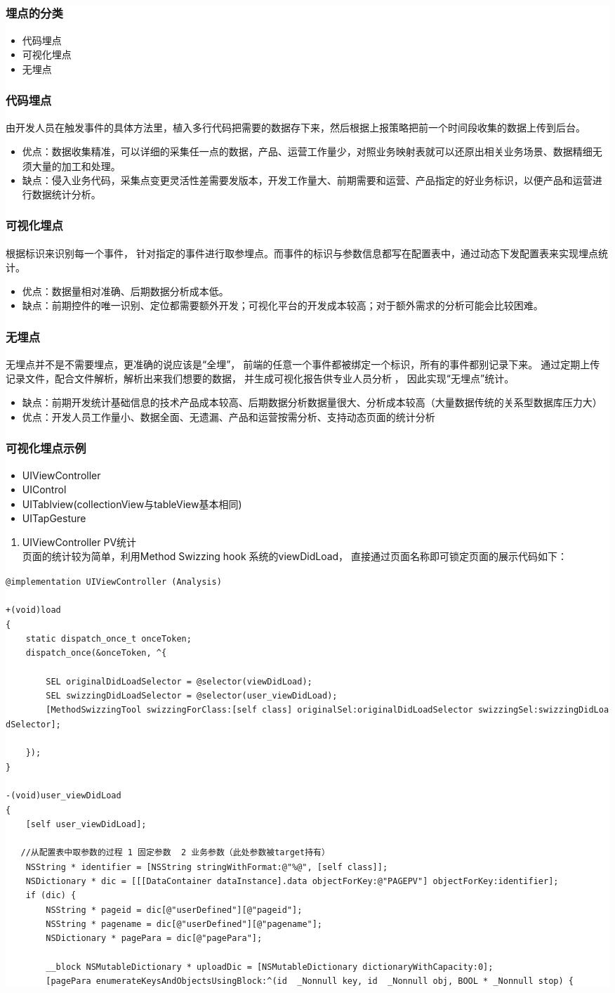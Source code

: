 ### 埋点的分类
* 代码埋点
* 可视化埋点
* 无埋点

### 代码埋点
由开发人员在触发事件的具体方法里，植入多行代码把需要的数据存下来，然后根据上报策略把前一个时间段收集的数据上传到后台。
* 优点：数据收集精准，可以详细的采集任一点的数据，产品、运营工作量少，对照业务映射表就可以还原出相关业务场景、数据精细无须大量的加工和处理。
* 缺点：侵入业务代码，采集点变更灵活性差需要发版本，开发工作量大、前期需要和运营、产品指定的好业务标识，以便产品和运营进行数据统计分析。

### 可视化埋点
根据标识来识别每一个事件， 针对指定的事件进行取参埋点。而事件的标识与参数信息都写在配置表中，通过动态下发配置表来实现埋点统计。

* 优点：数据量相对准确、后期数据分析成本低。
* 缺点：前期控件的唯一识别、定位都需要额外开发；可视化平台的开发成本较高；对于额外需求的分析可能会比较困难。

### 无埋点
无埋点并不是不需要埋点，更准确的说应该是“全埋”， 前端的任意一个事件都被绑定一个标识，所有的事件都别记录下来。 通过定期上传记录文件，配合文件解析，解析出来我们想要的数据， 并生成可视化报告供专业人员分析 ， 因此实现“无埋点”统计。
* 缺点：前期开发统计基础信息的技术产品成本较高、后期数据分析数据量很大、分析成本较高（大量数据传统的关系型数据库压力大）
* 优点：开发人员工作量小、数据全面、无遗漏、产品和运营按需分析、支持动态页面的统计分析

### 可视化埋点示例
* UIViewController
* UIControl
* UITablview(collectionView与tableView基本相同)
* UITapGesture
1. UIViewController PV统计 <br>
页面的统计较为简单，利用Method Swizzing hook 系统的viewDidLoad， 直接通过页面名称即可锁定页面的展示代码如下：
```
@implementation UIViewController (Analysis)

+(void)load
{
    static dispatch_once_t onceToken;
    dispatch_once(&onceToken, ^{

        SEL originalDidLoadSelector = @selector(viewDidLoad);
        SEL swizzingDidLoadSelector = @selector(user_viewDidLoad);
        [MethodSwizzingTool swizzingForClass:[self class] originalSel:originalDidLoadSelector swizzingSel:swizzingDidLoadSelector];

    });
}

-(void)user_viewDidLoad
{
    [self user_viewDidLoad];

   //从配置表中取参数的过程 1 固定参数  2 业务参数（此处参数被target持有）
    NSString * identifier = [NSString stringWithFormat:@"%@", [self class]];
    NSDictionary * dic = [[[DataContainer dataInstance].data objectForKey:@"PAGEPV"] objectForKey:identifier];
    if (dic) {
        NSString * pageid = dic[@"userDefined"][@"pageid"];
        NSString * pagename = dic[@"userDefined"][@"pagename"];
        NSDictionary * pagePara = dic[@"pagePara"];

        __block NSMutableDictionary * uploadDic = [NSMutableDictionary dictionaryWithCapacity:0];
        [pagePara enumerateKeysAndObjectsUsingBlock:^(id  _Nonnull key, id  _Nonnull obj, BOOL * _Nonnull stop) {

```